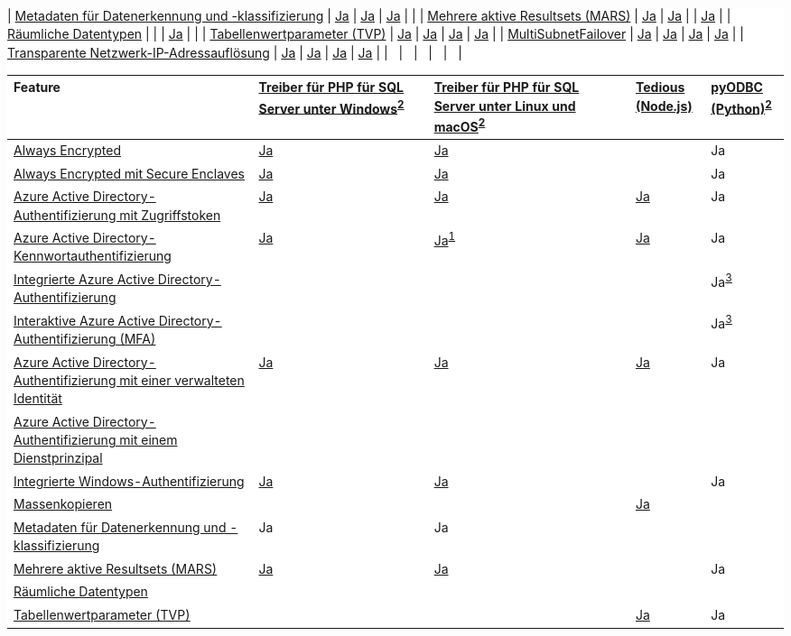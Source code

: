 | [Metadaten für Datenerkennung und -klassifizierung](../relational-databases/security/sql-data-discovery-and-classification.md) | [Ja](odbc/data-classification.md) | [Ja](odbc/data-classification.md) | [Ja](jdbc/data-discovery-classification-sample.md) | |
| [Mehrere aktive Resultsets (MARS)](../relational-databases/native-client/features/using-multiple-active-result-sets-mars.md) | [Ja](../relational-databases/native-client/features/using-multiple-active-result-sets-mars.md) | [Ja](../relational-databases/native-client/features/using-multiple-active-result-sets-mars.md) | | [Ja](oledb/features/using-multiple-active-result-sets-mars.md) |
| [Räumliche Datentypen](../relational-databases/spatial/spatial-data-sql-server.md) | | | [Ja](jdbc/use-spatial-datatypes.md) | |
| [Tabellenwertparameter (TVP)](../relational-databases/tables/use-table-valued-parameters-database-engine.md) | [Ja](../relational-databases/native-client-odbc-table-valued-parameters/table-valued-parameters-odbc.md) | [Ja](../relational-databases/native-client-odbc-table-valued-parameters/table-valued-parameters-odbc.md) | [Ja](jdbc/using-table-valued-parameters.md) | [Ja](oledb/ole-db-table-valued-parameters/table-valued-parameters-ole-db.md) |
| [MultiSubnetFailover](../relational-databases/native-client/features/sql-server-native-client-support-for-high-availability-disaster-recovery.md#connecting-with-multisubnetfailover) | [Ja](../relational-databases/native-client/features/sql-server-native-client-support-for-high-availability-disaster-recovery.md#connecting-with-multisubnetfailover) | [Ja](../relational-databases/native-client/features/sql-server-native-client-support-for-high-availability-disaster-recovery.md#connecting-with-multisubnetfailover) | [Ja](jdbc/jdbc-driver-support-for-high-availability-disaster-recovery.md) | [Ja](oledb/features/oledb-driver-for-sql-server-support-for-high-availability-disaster-recovery.md#connecting-with-multisubnetfailover) |
| [Transparente Netzwerk-IP-Adressauflösung](odbc/using-transparent-network-ip-resolution.md) | [Ja](odbc/using-transparent-network-ip-resolution.md) | [Ja](odbc/using-transparent-network-ip-resolution.md) | [Ja](jdbc/setting-the-connection-properties.md) | [Ja](oledb/features/using-transparent-network-ip-resolution.md) |
| &nbsp; | &nbsp; | &nbsp; | &nbsp; | &nbsp; |

| <a id="table3"></a>Feature | [Treiber für PHP für SQL Server unter Windows](php/microsoft-php-driver-for-sql-server.md)<sup>[2](#note2)</sup> | [Treiber für PHP für SQL Server unter Linux und macOS](php/microsoft-php-driver-for-sql-server.md)<sup>[2](#note2)</sup> | [Tedious (Node.js)](node-js/node-js-driver-for-sql-server.md) | [pyODBC (Python)](python/pyodbc/python-sql-driver-pyodbc.md)<sup>[2](#note2)</sup> |
| :-- | :-- | :-- | :-- | :-- |
| [Always Encrypted](../relational-databases/security/encryption/always-encrypted-database-engine.md) | [Ja](php/using-always-encrypted-php-drivers.md) | [Ja](php/using-always-encrypted-php-drivers.md) | | Ja |
| [Always Encrypted mit Secure Enclaves](../relational-databases/security/encryption/always-encrypted-enclaves.md) | [Ja](php/always-encrypted-secure-enclaves.md) | [Ja](php/always-encrypted-secure-enclaves.md) | | Ja |
| [Azure Active Directory-Authentifizierung mit Zugriffstoken](/azure/active-directory/develop/access-tokens) | [Ja](php/azure-active-directory.md) | [Ja](php/azure-active-directory.md) | [Ja](https://tediousjs.github.io/tedious/api-connection.html#function_newConnection) | Ja |
| [Azure Active Directory-Kennwortauthentifizierung](/azure/sql-database/sql-database-aad-authentication) | [Ja](php/azure-active-directory.md) | [Ja](php/azure-active-directory.md)<sup>[1](#note1)</sup> | [Ja](https://tediousjs.github.io/tedious/api-connection.html#function_newConnection) | Ja |
| [Integrierte Azure Active Directory-Authentifizierung](/azure/sql-database/sql-database-aad-authentication) | | | | Ja<sup>[3](#note3)</sup> |
| [Interaktive Azure Active Directory-Authentifizierung (MFA)](/azure/sql-database/sql-database-aad-authentication) | | | | Ja<sup>[3](#note3)</sup> |
| [Azure Active Directory-Authentifizierung mit einer verwalteten Identität](/azure/active-directory/managed-identities-azure-resources/overview) | [Ja](php/azure-active-directory.md) | [Ja](php/azure-active-directory.md) | [Ja](https://tediousjs.github.io/tedious/api-connection.html#function_newConnection) | Ja |
| [Azure Active Directory-Authentifizierung mit einem Dienstprinzipal](/azure/active-directory/develop/app-objects-and-service-principals) | | | | |
| [Integrierte Windows-Authentifizierung](/windows-server/security/windows-authentication/windows-authentication-overview) | [Ja](php/how-to-connect-using-windows-authentication.md) | [Ja](odbc/linux-mac/using-integrated-authentication.md) | | Ja |
| [Massenkopieren](../relational-databases/import-export/bulk-import-and-export-of-data-sql-server.md) | | | [Ja](https://tediousjs.github.io/tedious/bulk-load.html) | |
| [Metadaten für Datenerkennung und -klassifizierung](../relational-databases/security/sql-data-discovery-and-classification.md) | Ja | Ja | | |
| [Mehrere aktive Resultsets (MARS)](../relational-databases/native-client/features/using-multiple-active-result-sets-mars.md) | [Ja](php/how-to-disable-multiple-active-resultsets-mars.md) | [Ja](php/how-to-disable-multiple-active-resultsets-mars.md) | | Ja |
| [Räumliche Datentypen](../relational-databases/spatial/spatial-data-sql-server.md) | | | | |
| [Tabellenwertparameter (TVP)](../relational-databases/tables/use-table-valued-parameters-database-engine.md) | | | [Ja](https://tediousjs.github.io/tedious/parameters.html) | Ja |